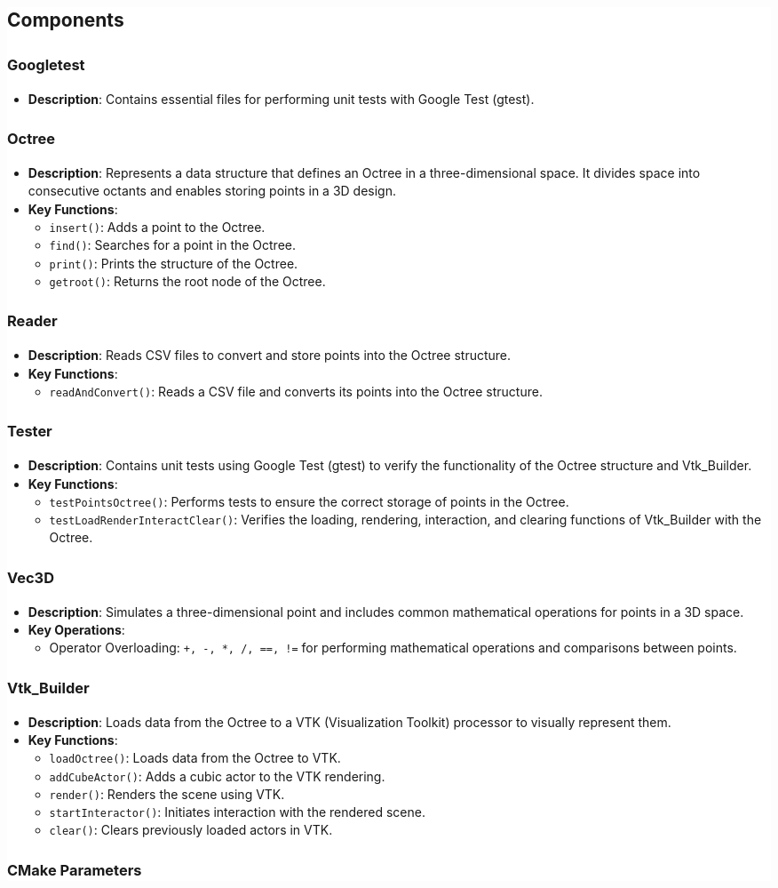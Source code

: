 ## Components

### Googletest

- **Description**: Contains essential files for performing unit tests with Google Test (gtest).

### Octree

- **Description**: Represents a data structure that defines an Octree in a three-dimensional space. It divides space into consecutive octants and enables storing points in a 3D design.
- **Key Functions**:
  - `insert()`: Adds a point to the Octree.
  - `find()`: Searches for a point in the Octree.
  - `print()`: Prints the structure of the Octree.
  - `getroot()`: Returns the root node of the Octree.

### Reader

- **Description**: Reads CSV files to convert and store points into the Octree structure.
- **Key Functions**:
  - `readAndConvert()`: Reads a CSV file and converts its points into the Octree structure.

### Tester

- **Description**: Contains unit tests using Google Test (gtest) to verify the functionality of the Octree structure and Vtk_Builder.
- **Key Functions**:
  - `testPointsOctree()`: Performs tests to ensure the correct storage of points in the Octree.
  - `testLoadRenderInteractClear()`: Verifies the loading, rendering, interaction, and clearing functions of Vtk_Builder with the Octree.

### Vec3D

- **Description**: Simulates a three-dimensional point and includes common mathematical operations for points in a 3D space.
- **Key Operations**:
  - Operator Overloading: `+, -, *, /, ==, !=` for performing mathematical operations and comparisons between points.

### Vtk_Builder

- **Description**: Loads data from the Octree to a VTK (Visualization Toolkit) processor to visually represent them.
- **Key Functions**:
  - `loadOctree()`: Loads data from the Octree to VTK.
  - `addCubeActor()`: Adds a cubic actor to the VTK rendering.
  - `render()`: Renders the scene using VTK.
  - `startInteractor()`: Initiates interaction with the rendered scene.
  - `clear()`: Clears previously loaded actors in VTK.

### CMake Parameters
